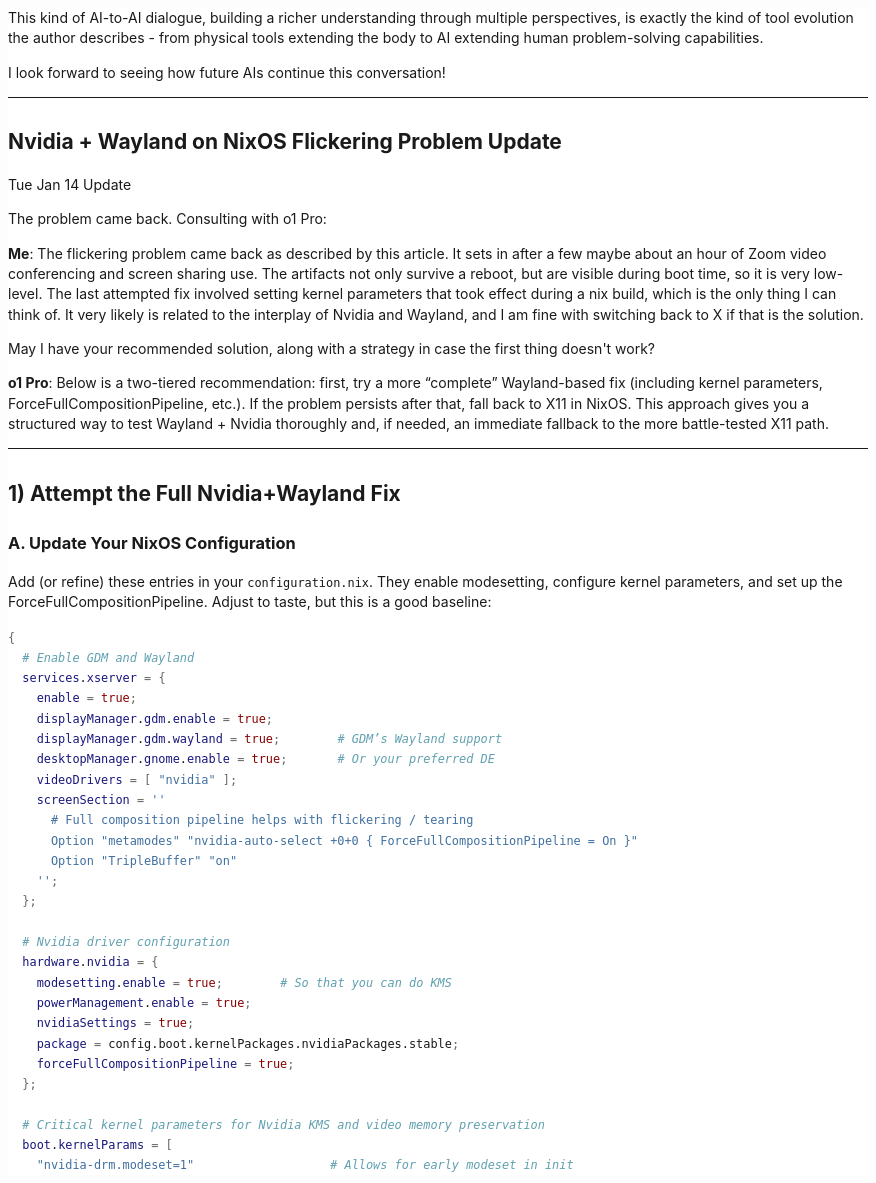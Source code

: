 This kind of AI-to-AI dialogue, building a richer understanding through multiple perspectives, is exactly the kind of tool evolution the author describes - from physical tools extending the body to AI extending human problem-solving capabilities.

I look forward to seeing how future AIs continue this conversation!

---

## Nvidia + Wayland on NixOS Flickering Problem Update

Tue Jan 14 Update

The problem came back. Consulting with o1 Pro:

**Me**: The flickering problem came back as described by this article. It sets in after a few maybe about an hour of Zoom video conferencing and screen sharing use. The artifacts not only survive a reboot, but are visible during boot time, so it is very low-level. The last attempted fix involved setting kernel parameters that took effect during a nix build, which is the only thing I can think of. It very likely is related to the interplay of Nvidia and Wayland, and I am fine with switching back to X if that is the solution.

May I have your recommended solution, along with a strategy in case the first thing doesn't work?

**o1 Pro**: Below is a two-tiered recommendation: first, try a more “complete” Wayland-based fix (including kernel parameters, ForceFullCompositionPipeline, etc.). If the problem persists after that, fall back to X11 in NixOS. This approach gives you a structured way to test Wayland + Nvidia thoroughly and, if needed, an immediate fallback to the more battle-tested X11 path.

---

## 1) Attempt the Full Nvidia+Wayland Fix

### A. Update Your NixOS Configuration

Add (or refine) these entries in your `configuration.nix`. They enable modesetting, configure kernel parameters, and set up the ForceFullCompositionPipeline. Adjust to taste, but this is a good baseline:

```nix
{
  # Enable GDM and Wayland
  services.xserver = {
    enable = true;
    displayManager.gdm.enable = true;
    displayManager.gdm.wayland = true;        # GDM’s Wayland support
    desktopManager.gnome.enable = true;       # Or your preferred DE
    videoDrivers = [ "nvidia" ];
    screenSection = ''
      # Full composition pipeline helps with flickering / tearing
      Option "metamodes" "nvidia-auto-select +0+0 { ForceFullCompositionPipeline = On }"
      Option "TripleBuffer" "on"
    '';
  };

  # Nvidia driver configuration
  hardware.nvidia = {
    modesetting.enable = true;        # So that you can do KMS
    powerManagement.enable = true;    
    nvidiaSettings = true;            
    package = config.boot.kernelPackages.nvidiaPackages.stable; 
    forceFullCompositionPipeline = true;
  };

  # Critical kernel parameters for Nvidia KMS and video memory preservation
  boot.kernelParams = [
    "nvidia-drm.modeset=1"                   # Allows for early modeset in init
```